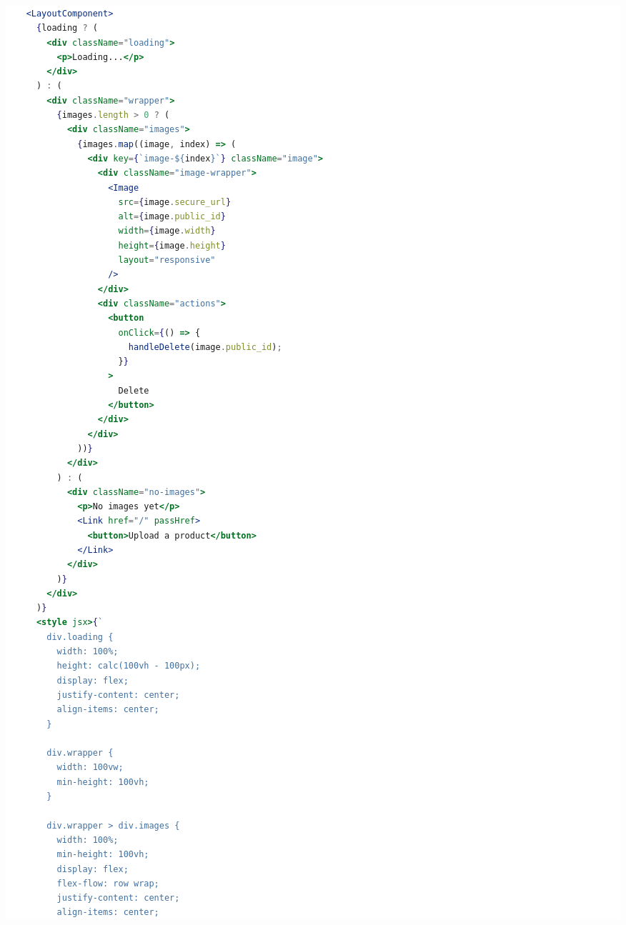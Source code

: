 ```jsx
    <LayoutComponent>
      {loading ? (
        <div className="loading">
          <p>Loading...</p>
        </div>
      ) : (
        <div className="wrapper">
          {images.length > 0 ? (
            <div className="images">
              {images.map((image, index) => (
                <div key={`image-${index}`} className="image">
                  <div className="image-wrapper">
                    <Image
                      src={image.secure_url}
                      alt={image.public_id}
                      width={image.width}
                      height={image.height}
                      layout="responsive"
                    />
                  </div>
                  <div className="actions">
                    <button
                      onClick={() => {
                        handleDelete(image.public_id);
                      }}
                    >
                      Delete
                    </button>
                  </div>
                </div>
              ))}
            </div>
          ) : (
            <div className="no-images">
              <p>No images yet</p>
              <Link href="/" passHref>
                <button>Upload a product</button>
              </Link>
            </div>
          )}
        </div>
      )}
      <style jsx>{`
        div.loading {
          width: 100%;
          height: calc(100vh - 100px);
          display: flex;
          justify-content: center;
          align-items: center;
        }

        div.wrapper {
          width: 100vw;
          min-height: 100vh;
        }

        div.wrapper > div.images {
          width: 100%;
          min-height: 100vh;
          display: flex;
          flex-flow: row wrap;
          justify-content: center;
          align-items: center;
```